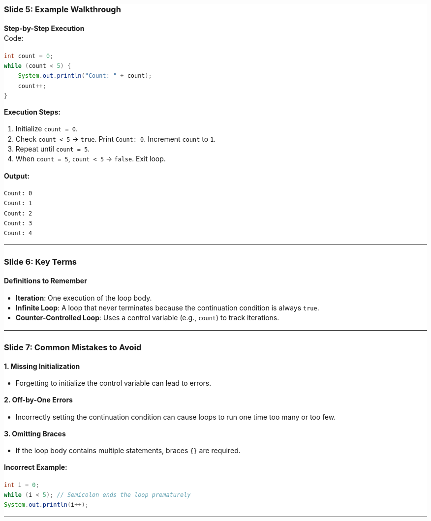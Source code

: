 ### Slide 5: Example Walkthrough
**Step-by-Step Execution**  
Code:
```java
int count = 0;
while (count < 5) {
    System.out.println("Count: " + count);
    count++;
}
```

**Execution Steps:**  
1. Initialize `count = 0`.
2. Check `count < 5` → `true`. Print `Count: 0`. Increment `count` to `1`.
3. Repeat until `count = 5`.
4. When `count = 5`, `count < 5` → `false`. Exit loop.

**Output:**  
```
Count: 0
Count: 1
Count: 2
Count: 3
Count: 4
```

---

### Slide 6: Key Terms
**Definitions to Remember**  
- **Iteration**: One execution of the loop body.
- **Infinite Loop**: A loop that never terminates because the continuation condition is always `true`.
- **Counter-Controlled Loop**: Uses a control variable (e.g., `count`) to track iterations.

---

### Slide 7: Common Mistakes to Avoid
**1. Missing Initialization**  
- Forgetting to initialize the control variable can lead to errors.

**2. Off-by-One Errors**  
- Incorrectly setting the continuation condition can cause loops to run one time too many or too few.

**3. Omitting Braces**  
- If the loop body contains multiple statements, braces `{}` are required.

**Incorrect Example:**  
```java
int i = 0;
while (i < 5); // Semicolon ends the loop prematurely
System.out.println(i++);
```

---